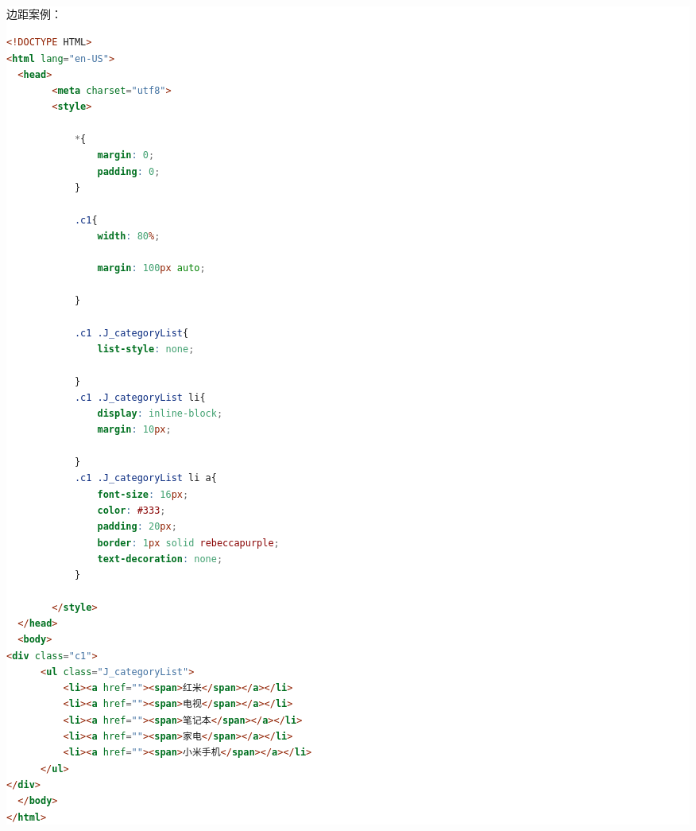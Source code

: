 边距案例：

```html
<!DOCTYPE HTML>
<html lang="en-US">
  <head>
        <meta charset="utf8">
        <style>

            *{
                margin: 0;
                padding: 0;
            }

            .c1{
                width: 80%;

                margin: 100px auto;

            }

            .c1 .J_categoryList{
                list-style: none;

            }
            .c1 .J_categoryList li{
                display: inline-block;
                margin: 10px;

            }
            .c1 .J_categoryList li a{
                font-size: 16px;
                color: #333;
                padding: 20px;
                border: 1px solid rebeccapurple;
                text-decoration: none;
            }

        </style>
  </head>
  <body>
<div class="c1">
      <ul class="J_categoryList">
          <li><a href=""><span>红米</span></a></li>
          <li><a href=""><span>电视</span></a></li>
          <li><a href=""><span>笔记本</span></a></li>
          <li><a href=""><span>家电</span></a></li>
          <li><a href=""><span>小米手机</span></a></li>
      </ul>
</div>
  </body>
</html>
```
